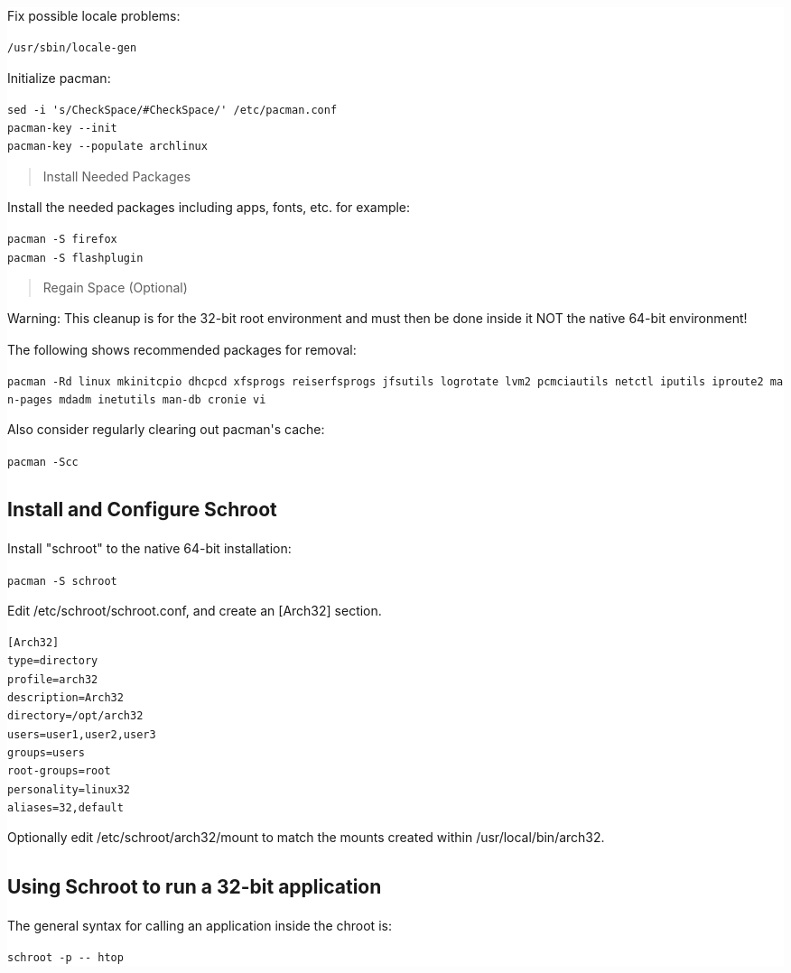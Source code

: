 Fix possible locale problems:

    /usr/sbin/locale-gen

Initialize pacman:

    sed -i 's/CheckSpace/#CheckSpace/' /etc/pacman.conf
    pacman-key --init
    pacman-key --populate archlinux

> Install Needed Packages

Install the needed packages including apps, fonts, etc. for example:

    pacman -S firefox
    pacman -S flashplugin

> Regain Space (Optional)

Warning: This cleanup is for the 32-bit root environment and must then
be done inside it NOT the native 64-bit environment!

The following shows recommended packages for removal:

    pacman -Rd linux mkinitcpio dhcpcd xfsprogs reiserfsprogs jfsutils logrotate lvm2 pcmciautils netctl iputils iproute2 man-pages mdadm inetutils man-db cronie vi

Also consider regularly clearing out pacman's cache:

    pacman -Scc

Install and Configure Schroot
-----------------------------

Install "schroot" to the native 64-bit installation:

    pacman -S schroot

Edit /etc/schroot/schroot.conf, and create an [Arch32] section.

    [Arch32]
    type=directory
    profile=arch32
    description=Arch32
    directory=/opt/arch32
    users=user1,user2,user3
    groups=users
    root-groups=root
    personality=linux32
    aliases=32,default

Optionally edit /etc/schroot/arch32/mount to match the mounts created
within /usr/local/bin/arch32.

Using Schroot to run a 32-bit application
-----------------------------------------

The general syntax for calling an application inside the chroot is:

    schroot -p -- htop
